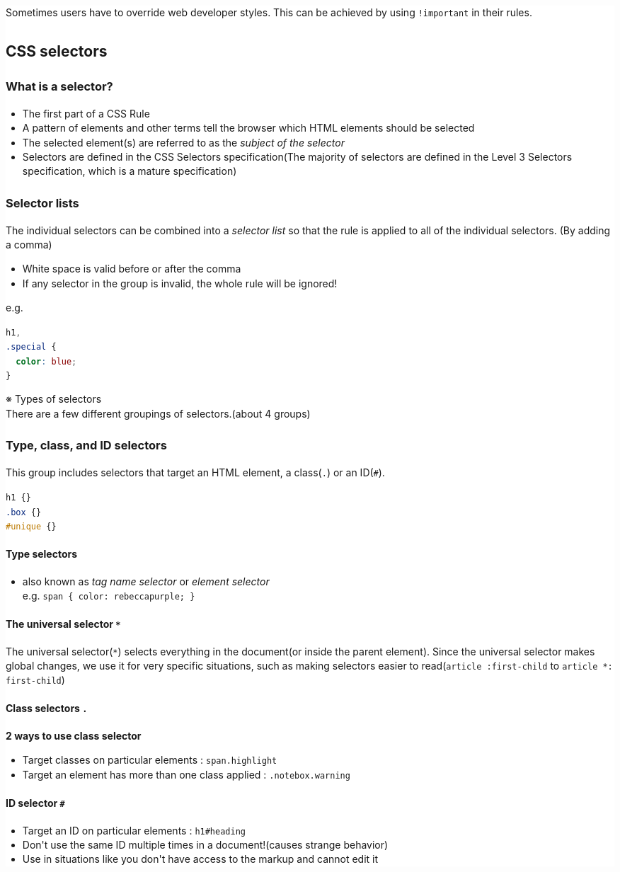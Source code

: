 Sometimes users have to override web developer styles. This can be achieved by using `!important` in their rules.

## CSS selectors
### What is a selector?
- The first part of a CSS Rule
- A pattern of elements and other terms tell the browser which HTML elements should be selected
- The selected element(s) are referred to as the *subject of the selector*
- Selectors are defined in the CSS Selectors specification(The majority of selectors are defined in the Level 3 Selectors specification, which is a mature specification)

### Selector lists
The individual selectors can be combined into a *selector list* so that the rule is applied to all of the individual selectors. (By adding a comma)
- White space is valid before or after the comma
- If any selector in the group is invalid, the whole rule will be ignored!

e.g.  
```css
h1,
.special {
  color: blue;
}
```

※ Types of selectors  
There are a few different groupings of selectors.(about 4 groups)

### Type, class, and ID selectors
This group includes selectors that target an HTML element, a class(`.`) or an ID(`#`).  
```css
h1 {}
.box {}
#unique {}
```

#### Type selectors
- also known as *tag name selector* or *element selector*  
e.g. `span { color: rebeccapurple; }`

#### The universal selector `*`
The universal selector(`*`) selects everything in the document(or inside the parent element). Since the universal selector makes global changes, we use it for very specific situations, such as making selectors easier to read(`article :first-child` to `article *:first-child`)

#### Class selectors `.`
**2 ways to use class selector**
- Target classes on particular elements : `span.highlight`
- Target an element has more than one class applied : `.notebox.warning`

#### ID selector `#`
- Target an ID on particular elements : `h1#heading`
- Don't use the same ID multiple times in a document!(causes strange behavior)
- Use in situations like you don't have access to the markup and cannot edit it
